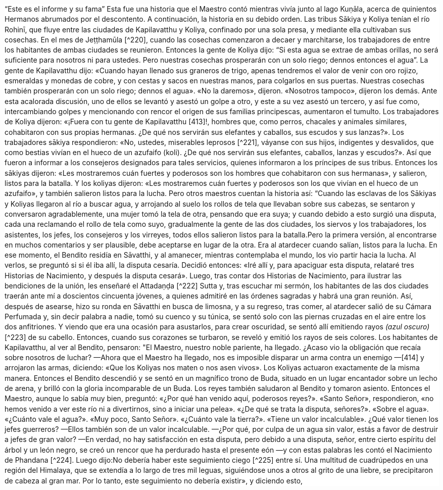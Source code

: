 “Este es el informe y su fama” Esta fue una historia que el Maestro contó mientras vivía junto al lago Kuṇāla, acerca de quinientos Hermanos abrumados por el descontento. A continuación, la historia en su debido orden. Las tribus Sākiya y Koliya tenían el río Rohinī, que fluye entre las ciudades de Kapilavatthu y Koliya, confinado por una sola presa, y mediante ella cultivaban sus cosechas. En el mes de Jeṭṭhamūla [^220], cuando las cosechas comenzaron a decaer y marchitarse, los trabajadores de entre los habitantes de ambas ciudades se reunieron. Entonces la gente de Koliya dijo: “Si esta agua se extrae de ambas orillas, no será suficiente para nosotros ni para ustedes. Pero nuestras cosechas prosperarán con un solo riego; dennos entonces el agua”. La gente de Kapilavatthu dijo: «Cuando hayan llenado sus graneros de trigo, apenas tendremos el valor de venir con oro rojizo, esmeraldas y monedas de cobre, y con cestas y sacos en nuestras manos, para colgarlos en sus puertas. Nuestras cosechas también prosperarán con un solo riego; dennos el agua». «No la daremos», dijeron. «Nosotros tampoco», dijeron los demás. Ante esta acalorada discusión, uno de ellos se levantó y asestó un golpe a otro, y este a su vez asestó un tercero, y así fue como, intercambiando golpes y mencionando con rencor el origen de sus familias principescas, aumentaron el tumulto. Los trabajadores de Koliya dijeron: «¡Fuera con tu gente de Kapilavatthu [413]!, hombres que, como perros, chacales y animales similares, cohabitaron con sus propias hermanas. ¿De qué nos servirán sus elefantes y caballos, sus escudos y sus lanzas?». Los trabajadores sākiya respondieron: «No, ustedes, miserables leprosos [^221], váyanse con sus hijos, indigentes y desvalidos, que como bestias vivían en el hueco de un azufaifo (koli). ¿De qué nos servirán sus elefantes, caballos, lanzas y escudos?». Así que fueron a informar a los consejeros designados para tales servicios, quienes informaron a los príncipes de sus tribus. Entonces los sākiyas dijeron: «Les mostraremos cuán fuertes y poderosos son los hombres que cohabitaron con sus hermanas», y salieron, listos para la batalla. Y los koliyas dijeron: «Les mostraremos cuán fuertes y poderosos son los que vivían en el hueco de un azufaifo», y también salieron listos para la lucha. Pero otros maestros cuentan la historia así: “Cuando las esclavas de los Sākiyas y Koliyas llegaron al río a buscar agua, y arrojando al suelo los rollos de tela que llevaban sobre sus cabezas, se sentaron y conversaron agradablemente, una mujer tomó la tela de otra, pensando que era suya; y cuando debido a esto surgió una disputa, cada una reclamando el rollo de tela como suyo, gradualmente la gente de las dos ciudades, los siervos y los trabajadores, los asistentes, los jefes, los consejeros y los virreyes, todos ellos salieron listos para la batalla.Pero la primera versión, al encontrarse en muchos comentarios y ser plausible, debe aceptarse en lugar de la otra. Era al atardecer cuando salían, listos para la lucha. En ese momento, el Bendito residía en Sāvatthi, y al amanecer, mientras contemplaba el mundo, los vio partir hacia la lucha. Al verlos, se preguntó si si él iba allí, la disputa cesaría. Decidió entonces: «Iré allí y, para apaciguar esta disputa, relataré tres Historias de Nacimiento, y después la disputa cesará». Luego, tras contar dos Historias de Nacimiento, para ilustrar las bendiciones de la unión, les enseñaré el Attadaṇḍa [^222] Sutta y, tras escuchar mi sermón, los habitantes de las dos ciudades traerán ante mí a doscientos cincuenta jóvenes, a quienes admitiré en las órdenes sagradas y habrá una gran reunión. Así, después de asearse, hizo su ronda en Sāvatthi en busca de limosna, y a su regreso, tras comer, al atardecer salió de su Cámara Perfumada y, sin decir palabra a nadie, tomó su cuenco y su túnica, se sentó solo con las piernas cruzadas en el aire entre los dos anfitriones. Y viendo que era una ocasión para asustarlos, para crear oscuridad, se sentó allí emitiendo rayos _(azul oscuro)_ [^223] de su cabello. Entonces, cuando sus corazones se turbaron, se reveló y emitió los rayos de seis colores. Los habitantes de Kapilavatthu, al ver al Bendito, pensaron: "El Maestro, nuestro noble pariente, ha llegado. ¿Acaso vio la obligación que recaía sobre nosotros de luchar? —Ahora que el Maestro ha llegado, nos es imposible disparar un arma contra un enemigo —[414] y arrojaron las armas, diciendo: «Que los Koliyas nos maten o nos asen vivos». Los Koliyas actuaron exactamente de la misma manera. Entonces el Bendito descendió y se sentó en un magnífico trono de Buda, situado en un lugar encantador sobre un lecho de arena, y brilló con la gloria incomparable de un Buda. Los reyes también saludaron al Bendito y tomaron asiento. Entonces el Maestro, aunque lo sabía muy bien, preguntó: «¿Por qué han venido aquí, poderosos reyes?». «Santo Señor», respondieron, «no hemos venido a ver este río ni a divertirnos, sino a iniciar una pelea». «¿De qué se trata la disputa, señores?». «Sobre el agua». «¿Cuánto vale el agua?». «Muy poco, Santo Señor». «¿Cuánto vale la tierra?». «Tiene un valor incalculable». ¿Qué valor tienen los jefes guerreros? —Ellos también son de un valor incalculable. —¿Por qué, por culpa de un agua sin valor, estás a favor de destruir a jefes de gran valor? —En verdad, no hay satisfacción en esta disputa, pero debido a una disputa, señor, entre cierto espíritu del árbol y un león negro, se creó un rencor que ha perdurado hasta el presente eón —y con estas palabras les contó el Nacimiento de Phandana [^224]. Luego dijo:No debería haber este seguimiento ciego [^225] entre sí. Una multitud de cuadrúpedos en una región del Himalaya, que se extendía a lo largo de tres mil leguas, siguiéndose unos a otros al grito de una liebre, se precipitaron de cabeza al gran mar. Por lo tanto, este seguimiento no debería existir», y diciendo esto,
